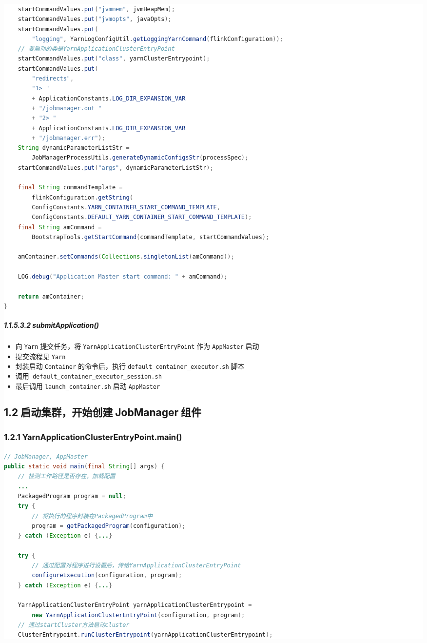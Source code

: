 ```java
    startCommandValues.put("jvmmem", jvmHeapMem);
    startCommandValues.put("jvmopts", javaOpts);
    startCommandValues.put(
        "logging", YarnLogConfigUtil.getLoggingYarnCommand(flinkConfiguration));
    // 要启动的类是YarnApplicationClusterEntryPoint
    startCommandValues.put("class", yarnClusterEntrypoint);
    startCommandValues.put(
        "redirects",
        "1> "
        + ApplicationConstants.LOG_DIR_EXPANSION_VAR
        + "/jobmanager.out "
        + "2> "
        + ApplicationConstants.LOG_DIR_EXPANSION_VAR
        + "/jobmanager.err");
    String dynamicParameterListStr =
        JobManagerProcessUtils.generateDynamicConfigsStr(processSpec);
    startCommandValues.put("args", dynamicParameterListStr);

    final String commandTemplate =
        flinkConfiguration.getString(
        ConfigConstants.YARN_CONTAINER_START_COMMAND_TEMPLATE,
        ConfigConstants.DEFAULT_YARN_CONTAINER_START_COMMAND_TEMPLATE);
    final String amCommand =
        BootstrapTools.getStartCommand(commandTemplate, startCommandValues);

    amContainer.setCommands(Collections.singletonList(amCommand));

    LOG.debug("Application Master start command: " + amCommand);

    return amContainer;
}
```
##### 1.1.5.3.2 submitApplication()
- 向 `Yarn` 提交任务，将 `YarnApplicationClusterEntryPoint` 作为 `AppMaster` 启动
- 提交流程见 `Yarn`
- 封装启动 `Container` 的命令后，执行 `default_container_executor.sh` 脚本
- 调用` default_container_executor_session.sh`
- 最后调用 `launch_container.sh` 启动 `AppMaster` 

## 1.2 启动集群，开始创建 JobManager 组件
### 1.2.1 YarnApplicationClusterEntryPoint.main()
```java
// JobManager, AppMaster
public static void main(final String[] args) {
    // 检测工作路径是否存在，加载配置
    ...
    PackagedProgram program = null;
    try {
        // 将执行的程序封装在PackagedProgram中
        program = getPackagedProgram(configuration);
    } catch (Exception e) {...}

    try {
        // 通过配置对程序进行设置后，传给YarnApplicationClusterEntryPoint
        configureExecution(configuration, program);
    } catch (Exception e) {...}

    YarnApplicationClusterEntryPoint yarnApplicationClusterEntrypoint =
        new YarnApplicationClusterEntryPoint(configuration, program);
	// 通过startCluster方法启动cluster
    ClusterEntrypoint.runClusterEntrypoint(yarnApplicationClusterEntrypoint);
```